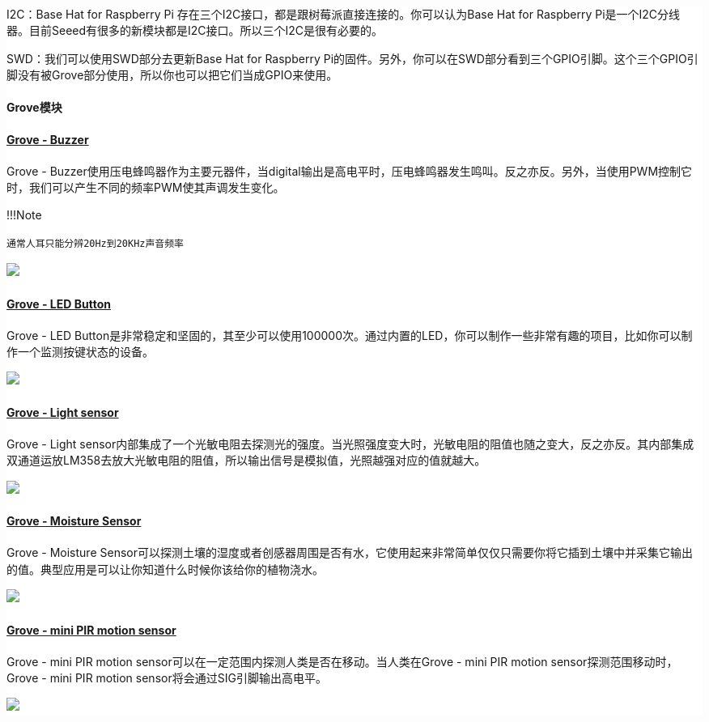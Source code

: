 I2C：Base Hat for Raspberry Pi 存在三个I2C接口，都是跟树莓派直接连接的。你可以认为Base Hat for Raspberry Pi是一个I2C分线器。目前Seeed有很多的新模块都是I2C接口。所以三个I2C是很有必要的。

SWD：我们可以使用SWD部分去更新Base Hat for Raspberry Pi的固件。另外，你可以在SWD部分看到三个GPIO引脚。这个三个GPIO引脚没有被Grove部分使用，所以你也可以把它们当成GPIO来使用。


#### Grove模块

#### [Grove - Buzzer](https://item.taobao.com/item.htm?spm=a1z10.3-c-s.w4002-17798475645.9.bcf233dbqF0iDO&id=520245748676)

Grove - Buzzer使用压电蜂鸣器作为主要元器件，当digital输出是高电平时，压电蜂鸣器发生鸣叫。反之亦反。另外，当使用PWM控制它时，我们可以产生不同的频率PWM使其声调发生变化。

!!!Note

    通常人耳只能分辨20Hz到20KHz声音频率

![](https://raw.githubusercontent.com/SeeedDocument/Grove_Beginner_Kit_for_RaspberryPi/master/img/buzzer.jpg)

#### [Grove - LED Button](https://item.taobao.com/item.htm?spm=a1z10.3-c-s.w4002-17798475645.10.15a033dbqvbVzd&id=577150722965)

Grove - LED Button是非常稳定和坚固的，其至少可以使用100000次。通过内置的LED，你可以制作一些非常有趣的项目，比如你可以制作一个监测按键状态的设备。

![](https://raw.githubusercontent.com/SeeedDocument/Grove_Beginner_Kit_for_RaspberryPi/master/img/LEDButton.jpg)

#### [Grove - Light sensor](https://item.taobao.com/item.htm?spm=a1z10.3-c-s.w4002-17798475645.11.14ac33dbHDzsB0&id=544373791068)

Grove - Light sensor内部集成了一个光敏电阻去探测光的强度。当光照强度变大时，光敏电阻的阻值也随之变大，反之亦反。其内部集成双通道运放LM358去放大光敏电阻的阻值，所以输出信号是模拟值，光照越强对应的值就越大。

![](https://raw.githubusercontent.com/SeeedDocument/Grove_Beginner_Kit_for_RaspberryPi/master/img/lightsensor.jpg)

#### [Grove - Moisture Sensor](https://item.taobao.com/item.htm?spm=a1z10.3-c-s.w4002-17798475645.10.617833dbJBxdZZ&id=520170918975)

Grove - Moisture Sensor可以探测土壤的湿度或者创感器周围是否有水，它使用起来非常简单仅仅只需要你将它插到土壤中并采集它输出的值。典型应用是可以让你知道什么时候你该给你的植物浇水。

![](https://raw.githubusercontent.com/SeeedDocument/Grove_Beginner_Kit_for_RaspberryPi/master/img/Moisture_sensor.jpg)

#### [Grove - mini PIR motion sensor](https://item.taobao.com/item.htm?spm=a1z10.3-c-s.w4002-17798475645.11.238233dbiDc0Yu&id=563776527916)

Grove - mini PIR motion sensor可以在一定范围内探测人类是否在移动。当人类在Grove - mini PIR motion sensor探测范围移动时，Grove - mini PIR motion sensor将会通过SIG引脚输出高电平。

![](https://raw.githubusercontent.com/SeeedDocument/Grove_Beginner_Kit_for_RaspberryPi/master/img/miniPIR.jpg)
